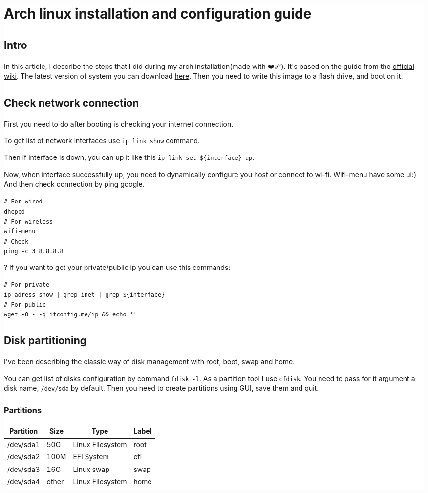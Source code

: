 # Arch linux installation and configuration guide
## Intro
In this article, I describe the steps that I did during my arch installation(made with ❤️‍🩹). It's based on the guide
from the [official wiki](https://wiki.archlinux.org/title/Installation_guide). The latest version of system you can
download [here](https://archlinux.org/download/). Then you need to write this image to a flash drive, and boot on it.

## Check network connection
First you need to do after booting is checking your internet connection.

To get list of network interfaces use `ip link show` command.

Then if interface is down, you can up it like this `ip link set ${interface} up`.

Now, when interface successfully up, you need to dynamically configure you host or connect to wi-fi.
Wifi-menu have some ui:) And then check connection by ping google.
```shell
# For wired
dhcpcd
# For wireless
wifi-menu
# Check
ping -c 3 8.8.8.8
```

? If you want to get your private/public ip you can use this commands:
```shell
# For private
ip adress show | grep inet | grep ${interface}
# For public
wget -O - -q ifconfig.me/ip && echo ''
```

## Disk partitioning
I've been describing the classic way of disk management with root, boot, swap and home.

You can get list of disks configuration by command `fdisk -l`. As a partition tool I use `cfdisk`.
You need to pass for it argument a disk name, `/dev/sda` by default. Then you need to create partitions using GUI,
save them and quit.

### Partitions
| Partition  | Size  | Type             | Label |
|------------|-------|------------------|-------|
| /dev/sda1  | 50G   | Linux Filesystem | root  |
| /dev/sda2  | 100M  | EFI System       | efi   |
| /dev/sda3  | 16G   | Linux swap       | swap  |
| /dev/sda4  | other | Linux Filesystem | home  |
